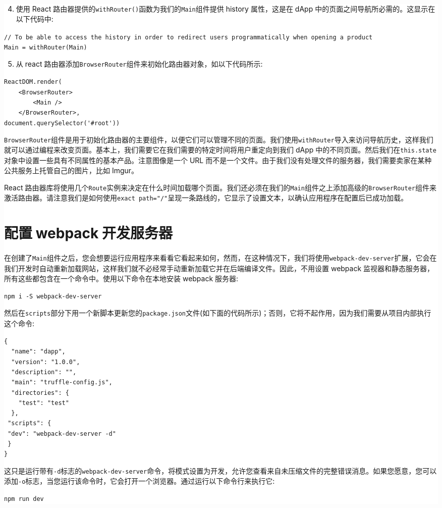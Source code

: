 4.  使用 React 路由器提供的`withRouter()`函数为我们的`Main`组件提供 history 属性，这是在 dApp 中的页面之间导航所必需的。这显示在以下代码中:

```
// To be able to access the history in order to redirect users programmatically when opening a product
Main = withRouter(Main)
```

5.  从 react 路由器添加`BrowserRouter`组件来初始化路由器对象，如以下代码所示:

```
ReactDOM.render(
    <BrowserRouter>
        <Main />
    </BrowserRouter>,
document.querySelector('#root'))
```

`BrowserRouter`组件是用于初始化路由器的主要组件，以便它们可以管理不同的页面。我们使用`withRouter`导入来访问导航历史，这样我们就可以通过编程来改变页面。基本上，我们需要它在我们需要的特定时间将用户重定向到我们 dApp 中的不同页面。然后我们在`this.state`对象中设置一些具有不同属性的基本产品。注意图像是一个 URL 而不是一个文件。由于我们没有处理文件的服务器，我们需要卖家在某种公共服务上托管自己的图片，比如 Imgur。

React 路由器库将使用几个`Route`实例来决定在什么时间加载哪个页面。我们还必须在我们的`Main`组件之上添加高级的`BrowserRouter`组件来激活路由器。请注意我们是如何使用`exact path="/"`呈现一条路线的，它显示了设置文本，以确认应用程序在配置后已成功加载。

# 配置 webpack 开发服务器

在创建了`Main`组件之后，您会想要运行应用程序来看看它看起来如何，然而，在这种情况下，我们将使用`webpack-dev-server`扩展，它会在我们开发时自动重新加载网站，这样我们就不必经常手动重新加载它并在后端编译文件。因此，不用设置 webpack 监视器和静态服务器，所有这些都包含在一个命令中。使用以下命令在本地安装 webpack 服务器:

```
npm i -S webpack-dev-server
```

然后在`scripts`部分下用一个新脚本更新您的`package.json`文件(如下面的代码所示)；否则，它将不起作用，因为我们需要从项目内部执行这个命令:

```
{
  "name": "dapp",
  "version": "1.0.0",
  "description": "",
  "main": "truffle-config.js",
  "directories": {
    "test": "test"
  },
 "scripts": {
 "dev": "webpack-dev-server -d"
 }
}
```

这只是运行带有`-d`标志的`webpack-dev-server`命令，将模式设置为开发，允许您查看来自未压缩文件的完整错误消息。如果您愿意，您可以添加`-o`标志，当您运行该命令时，它会打开一个浏览器。通过运行以下命令行来执行它:

```
npm run dev
```
